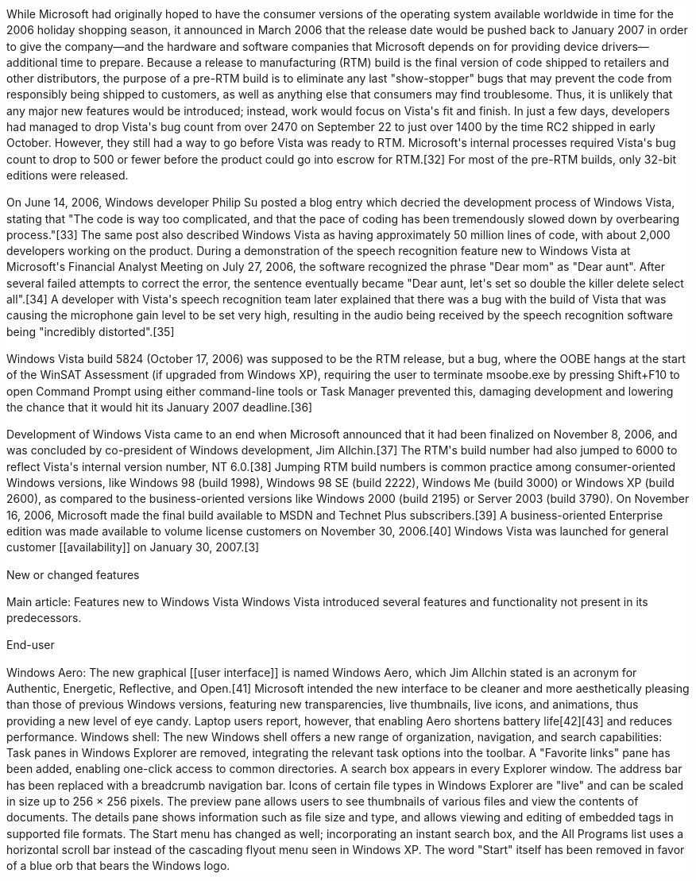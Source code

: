 While Microsoft had originally hoped to have the consumer versions of the operating system available worldwide in time for the 2006 holiday shopping season, it announced in March 2006 that the release date would be pushed back to January 2007 in order to give the company—and the hardware and software companies that Microsoft depends on for providing device drivers—additional time to prepare. Because a release to manufacturing (RTM) build is the final version of code shipped to retailers and other distributors, the purpose of a pre-RTM build is to eliminate any last "show-stopper" bugs that may prevent the code from responsibly being shipped to customers, as well as anything else that consumers may find troublesome. Thus, it is unlikely that any major new features would be introduced; instead, work would focus on Vista's fit and finish. In just a few days, developers had managed to drop Vista's bug count from over 2470 on September 22 to just over 1400 by the time RC2 shipped in early October. However, they still had a way to go before Vista was ready to RTM. Microsoft's internal processes required Vista's bug count to drop to 500 or fewer before the product could go into escrow for RTM.[32] For most of the pre-RTM builds, only 32-bit editions were released.

On June 14, 2006, Windows developer Philip Su posted a blog entry which decried the development process of Windows Vista, stating that "The code is way too complicated, and that the pace of coding has been tremendously slowed down by overbearing process."[33] The same post also described Windows Vista as having approximately 50 million lines of code, with about 2,000 developers working on the product. During a demonstration of the speech recognition feature new to Windows Vista at Microsoft's Financial Analyst Meeting on July 27, 2006, the software recognized the phrase "Dear mom" as "Dear aunt". After several failed attempts to correct the error, the sentence eventually became "Dear aunt, let's set so double the killer delete select all".[34] A developer with Vista's speech recognition team later explained that there was a bug with the build of Vista that was causing the microphone gain level to be set very high, resulting in the audio being received by the speech recognition software being "incredibly distorted".[35]

Windows Vista build 5824 (October 17, 2006) was supposed to be the RTM release, but a bug, where the OOBE hangs at the start of the WinSAT Assessment (if upgraded from Windows XP), requiring the user to terminate msoobe.exe by pressing Shift+F10 to open Command Prompt using either command-line tools or Task Manager prevented this, damaging development and lowering the chance that it would hit its January 2007 deadline.[36]

Development of Windows Vista came to an end when Microsoft announced that it had been finalized on November 8, 2006, and was concluded by co-president of Windows development, Jim Allchin.[37] The RTM's build number had also jumped to 6000 to reflect Vista's internal version number, NT 6.0.[38] Jumping RTM build numbers is common practice among consumer-oriented Windows versions, like Windows 98 (build 1998), Windows 98 SE (build 2222), Windows Me (build 3000) or Windows XP (build 2600), as compared to the business-oriented versions like Windows 2000 (build 2195) or Server 2003 (build 3790). On November 16, 2006, Microsoft made the final build available to MSDN and Technet Plus subscribers.[39] A business-oriented Enterprise edition was made available to volume license customers on November 30, 2006.[40] Windows Vista was launched for general customer [[availability]] on January 30, 2007.[3]

New or changed features

Main article: Features new to Windows Vista
Windows Vista introduced several features and functionality not present in its predecessors.

End-user

Windows Aero: The new graphical [[user interface]] is named Windows Aero, which Jim Allchin stated is an acronym for Authentic, Energetic, Reflective, and Open.[41] Microsoft intended the new interface to be cleaner and more aesthetically pleasing than those of previous Windows versions, featuring new transparencies, live thumbnails, live icons, and animations, thus providing a new level of eye candy. Laptop users report, however, that enabling Aero shortens battery life[42][43] and reduces performance.
Windows shell: The new Windows shell offers a new range of organization, navigation, and search capabilities: Task panes in Windows Explorer are removed, integrating the relevant task options into the toolbar. A "Favorite links" pane has been added, enabling one-click access to common directories. A search box appears in every Explorer window. The address bar has been replaced with a breadcrumb navigation bar. Icons of certain file types in Windows Explorer are "live" and can be scaled in size up to 256 × 256 pixels. The preview pane allows users to see thumbnails of various files and view the contents of documents. The details pane shows information such as file size and type, and allows viewing and editing of embedded tags in supported file formats. The Start menu has changed as well; incorporating an instant search box, and the All Programs list uses a horizontal scroll bar instead of the cascading flyout menu seen in Windows XP. The word "Start" itself has been removed in favor of a blue orb that bears the Windows logo.